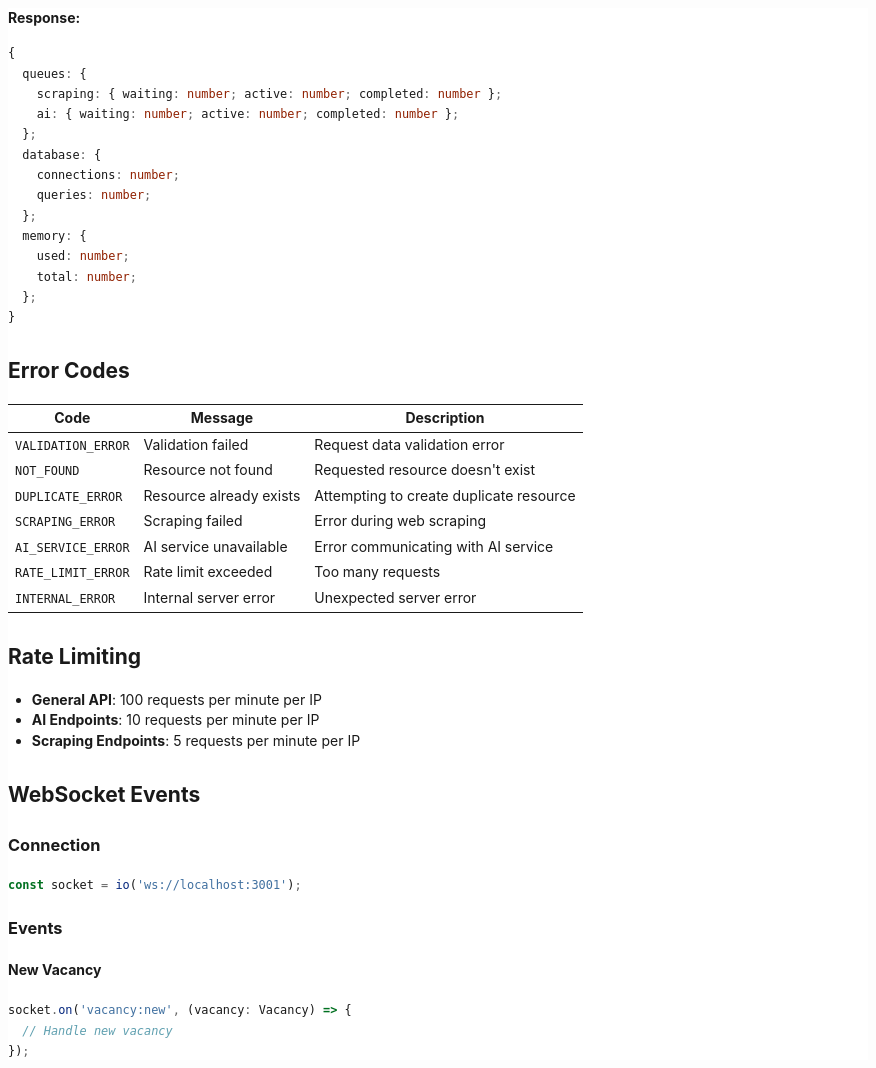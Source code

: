 **Response:**
```typescript
{
  queues: {
    scraping: { waiting: number; active: number; completed: number };
    ai: { waiting: number; active: number; completed: number };
  };
  database: {
    connections: number;
    queries: number;
  };
  memory: {
    used: number;
    total: number;
  };
}
```

## Error Codes

| Code | Message | Description |
|------|---------|-------------|
| `VALIDATION_ERROR` | Validation failed | Request data validation error |
| `NOT_FOUND` | Resource not found | Requested resource doesn't exist |
| `DUPLICATE_ERROR` | Resource already exists | Attempting to create duplicate resource |
| `SCRAPING_ERROR` | Scraping failed | Error during web scraping |
| `AI_SERVICE_ERROR` | AI service unavailable | Error communicating with AI service |
| `RATE_LIMIT_ERROR` | Rate limit exceeded | Too many requests |
| `INTERNAL_ERROR` | Internal server error | Unexpected server error |

## Rate Limiting

- **General API**: 100 requests per minute per IP
- **AI Endpoints**: 10 requests per minute per IP
- **Scraping Endpoints**: 5 requests per minute per IP

## WebSocket Events

### Connection
```javascript
const socket = io('ws://localhost:3001');
```

### Events

#### New Vacancy
```javascript
socket.on('vacancy:new', (vacancy: Vacancy) => {
  // Handle new vacancy
});
```

